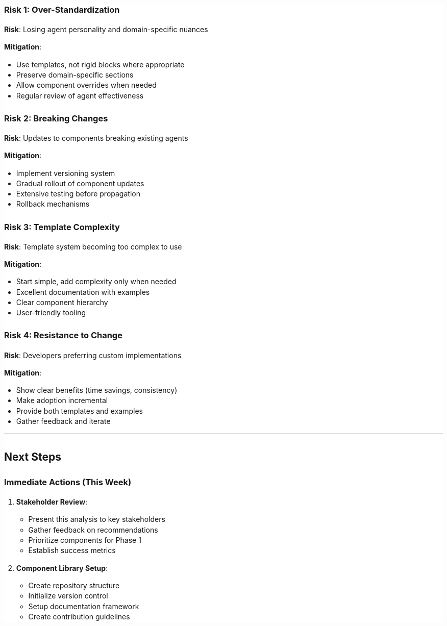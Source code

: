 ### Risk 1: Over-Standardization

**Risk**: Losing agent personality and domain-specific nuances

**Mitigation**:
- Use templates, not rigid blocks where appropriate
- Preserve domain-specific sections
- Allow component overrides when needed
- Regular review of agent effectiveness

### Risk 2: Breaking Changes

**Risk**: Updates to components breaking existing agents

**Mitigation**:
- Implement versioning system
- Gradual rollout of component updates
- Extensive testing before propagation
- Rollback mechanisms

### Risk 3: Template Complexity

**Risk**: Template system becoming too complex to use

**Mitigation**:
- Start simple, add complexity only when needed
- Excellent documentation with examples
- Clear component hierarchy
- User-friendly tooling

### Risk 4: Resistance to Change

**Risk**: Developers preferring custom implementations

**Mitigation**:
- Show clear benefits (time savings, consistency)
- Make adoption incremental
- Provide both templates and examples
- Gather feedback and iterate

---

## Next Steps

### Immediate Actions (This Week)

1. **Stakeholder Review**:
   - Present this analysis to key stakeholders
   - Gather feedback on recommendations
   - Prioritize components for Phase 1
   - Establish success metrics

2. **Component Library Setup**:
   - Create repository structure
   - Initialize version control
   - Setup documentation framework
   - Create contribution guidelines
